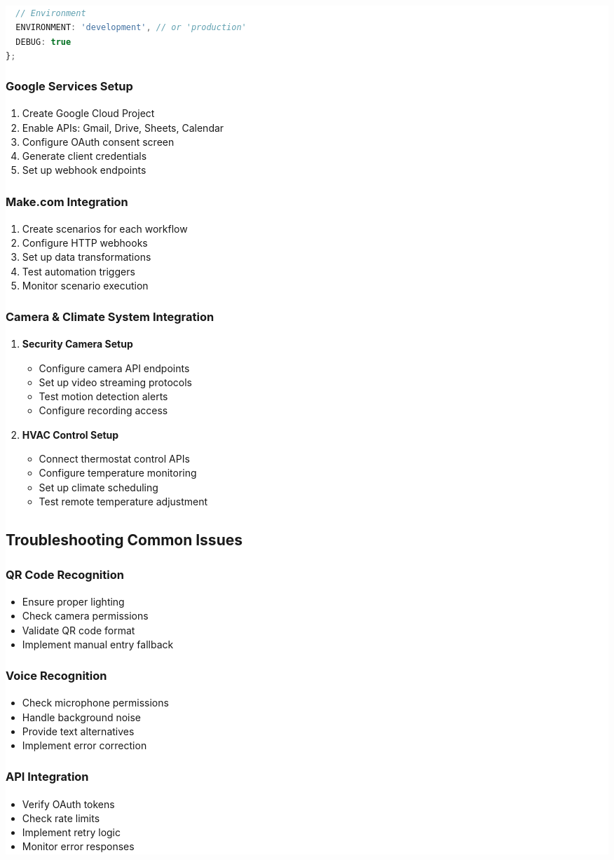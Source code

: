 ```javascript
  // Environment
  ENVIRONMENT: 'development', // or 'production'
  DEBUG: true
};
```

### Google Services Setup
1. Create Google Cloud Project
2. Enable APIs: Gmail, Drive, Sheets, Calendar
3. Configure OAuth consent screen
4. Generate client credentials
5. Set up webhook endpoints

### Make.com Integration
1. Create scenarios for each workflow
2. Configure HTTP webhooks
3. Set up data transformations
4. Test automation triggers
5. Monitor scenario execution

### Camera & Climate System Integration
1. **Security Camera Setup**
   - Configure camera API endpoints
   - Set up video streaming protocols
   - Test motion detection alerts
   - Configure recording access

2. **HVAC Control Setup**
   - Connect thermostat control APIs
   - Configure temperature monitoring
   - Set up climate scheduling
   - Test remote temperature adjustment

## Troubleshooting Common Issues

### QR Code Recognition
- Ensure proper lighting
- Check camera permissions
- Validate QR code format
- Implement manual entry fallback

### Voice Recognition
- Check microphone permissions
- Handle background noise
- Provide text alternatives
- Implement error correction

### API Integration
- Verify OAuth tokens
- Check rate limits
- Implement retry logic
- Monitor error responses
